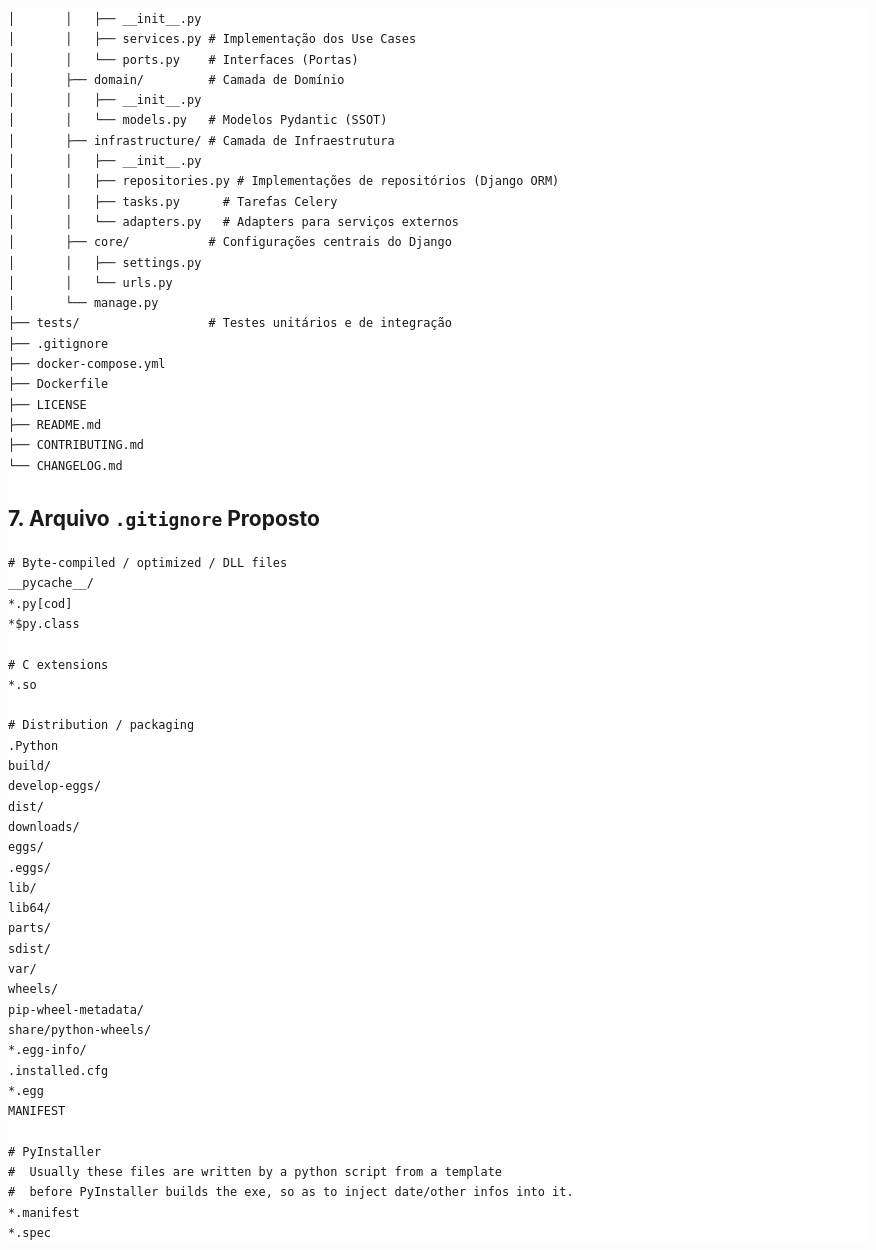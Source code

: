 ```
│       │   ├── __init__.py
│       │   ├── services.py # Implementação dos Use Cases
│       │   └── ports.py    # Interfaces (Portas)
│       ├── domain/         # Camada de Domínio
│       │   ├── __init__.py
│       │   └── models.py   # Modelos Pydantic (SSOT)
│       ├── infrastructure/ # Camada de Infraestrutura
│       │   ├── __init__.py
│       │   ├── repositories.py # Implementações de repositórios (Django ORM)
│       │   ├── tasks.py      # Tarefas Celery
│       │   └── adapters.py   # Adapters para serviços externos
│       ├── core/           # Configurações centrais do Django
│       │   ├── settings.py
│       │   └── urls.py
│       └── manage.py
├── tests/                  # Testes unitários e de integração
├── .gitignore
├── docker-compose.yml
├── Dockerfile
├── LICENSE
├── README.md
├── CONTRIBUTING.md
└── CHANGELOG.md
```

## **7. Arquivo `.gitignore` Proposto**

```gitignore
# Byte-compiled / optimized / DLL files
__pycache__/
*.py[cod]
*$py.class

# C extensions
*.so

# Distribution / packaging
.Python
build/
develop-eggs/
dist/
downloads/
eggs/
.eggs/
lib/
lib64/
parts/
sdist/
var/
wheels/
pip-wheel-metadata/
share/python-wheels/
*.egg-info/
.installed.cfg
*.egg
MANIFEST

# PyInstaller
#  Usually these files are written by a python script from a template
#  before PyInstaller builds the exe, so as to inject date/other infos into it.
*.manifest
*.spec

```